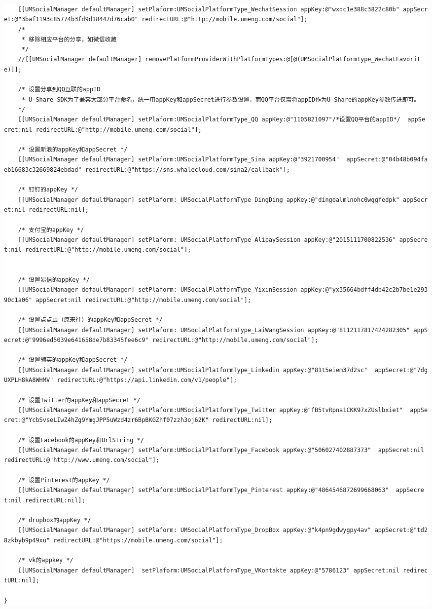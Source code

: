 ```
    [[UMSocialManager defaultManager] setPlaform:UMSocialPlatformType_WechatSession appKey:@"wxdc1e388c3822c80b" appSecret:@"3baf1193c85774b3fd9d18447d76cab0" redirectURL:@"http://mobile.umeng.com/social"];
    /*
     * 移除相应平台的分享，如微信收藏
     */
    //[[UMSocialManager defaultManager] removePlatformProviderWithPlatformTypes:@[@(UMSocialPlatformType_WechatFavorite)]];
    
    /* 设置分享到QQ互联的appID
     * U-Share SDK为了兼容大部分平台命名，统一用appKey和appSecret进行参数设置，而QQ平台仅需将appID作为U-Share的appKey参数传进即可。
    */
    [[UMSocialManager defaultManager] setPlaform:UMSocialPlatformType_QQ appKey:@"1105821097"/*设置QQ平台的appID*/  appSecret:nil redirectURL:@"http://mobile.umeng.com/social"];
    
    /* 设置新浪的appKey和appSecret */
    [[UMSocialManager defaultManager] setPlaform:UMSocialPlatformType_Sina appKey:@"3921700954"  appSecret:@"04b48b094faeb16683c32669824ebdad" redirectURL:@"https://sns.whalecloud.com/sina2/callback"];
    
    /* 钉钉的appKey */
    [[UMSocialManager defaultManager] setPlaform: UMSocialPlatformType_DingDing appKey:@"dingoalmlnohc0wggfedpk" appSecret:nil redirectURL:nil];
    
    /* 支付宝的appKey */
    [[UMSocialManager defaultManager] setPlaform: UMSocialPlatformType_AlipaySession appKey:@"2015111700822536" appSecret:nil redirectURL:@"http://mobile.umeng.com/social"];
    
    
    /* 设置易信的appKey */
    [[UMSocialManager defaultManager] setPlaform: UMSocialPlatformType_YixinSession appKey:@"yx35664bdff4db42c2b7be1e29390c1a06" appSecret:nil redirectURL:@"http://mobile.umeng.com/social"];
    
    /* 设置点点虫（原来往）的appKey和appSecret */
    [[UMSocialManager defaultManager] setPlaform: UMSocialPlatformType_LaiWangSession appKey:@"8112117817424282305" appSecret:@"9996ed5039e641658de7b83345fee6c9" redirectURL:@"http://mobile.umeng.com/social"];
    
    /* 设置领英的appKey和appSecret */
    [[UMSocialManager defaultManager] setPlaform:UMSocialPlatformType_Linkedin appKey:@"81t5eiem37d2sc"  appSecret:@"7dgUXPLH8kA8WHMV" redirectURL:@"https://api.linkedin.com/v1/people"];
    
    /* 设置Twitter的appKey和appSecret */
    [[UMSocialManager defaultManager] setPlaform:UMSocialPlatformType_Twitter appKey:@"fB5tvRpna1CKK97xZUslbxiet"  appSecret:@"YcbSvseLIwZ4hZg9YmgJPP5uWzd4zr6BpBKGZhf07zzh3oj62K" redirectURL:nil];
    
    /* 设置Facebook的appKey和UrlString */
    [[UMSocialManager defaultManager] setPlaform:UMSocialPlatformType_Facebook appKey:@"506027402887373"  appSecret:nil redirectURL:@"http://www.umeng.com/social"];
    
    /* 设置Pinterest的appKey */
    [[UMSocialManager defaultManager] setPlaform:UMSocialPlatformType_Pinterest appKey:@"4864546872699668063"  appSecret:nil redirectURL:nil];
    
    /* dropbox的appKey */
    [[UMSocialManager defaultManager] setPlaform: UMSocialPlatformType_DropBox appKey:@"k4pn9gdwygpy4av" appSecret:@"td28zkbyb9p49xu" redirectURL:@"https://mobile.umeng.com/social"];
    
    /* vk的appkey */
    [[UMSocialManager defaultManager]  setPlaform:UMSocialPlatformType_VKontakte appKey:@"5786123" appSecret:nil redirectURL:nil];
    
}
```